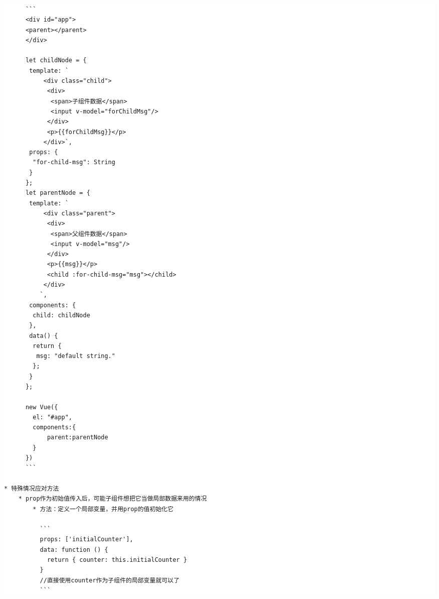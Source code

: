           ```
          <div id="app">
          <parent></parent>
          </div>
          
          let childNode = {
           template: `
               <div class="child">
                <div>
                 <span>子组件数据</span>
                 <input v-model="forChildMsg"/>
                </div>
                <p>{{forChildMsg}}</p>
               </div>`,
           props: {
            "for-child-msg": String
           }
          };
          let parentNode = {
           template: `
               <div class="parent">
                <div>
                 <span>父组件数据</span>
                 <input v-model="msg"/>
                </div>
                <p>{{msg}}</p>
                <child :for-child-msg="msg"></child>
               </div>
              `,
           components: {
            child: childNode
           },
           data() {
            return {
             msg: "default string."
            };
           }
          };
          
          new Vue({
            el: "#app",
            components:{
            	parent:parentNode
            }
          })
          ```

    * 特殊情况应对方法
        * prop作为初始值传入后，可能子组件想把它当做局部数据来用的情况
            * 方法：定义一个局部变量，并用prop的值初始化它

              ```
              props: ['initialCounter'],
              data: function () {
                return { counter: this.initialCounter }
              }
              //直接使用counter作为子组件的局部变量就可以了
              ```
